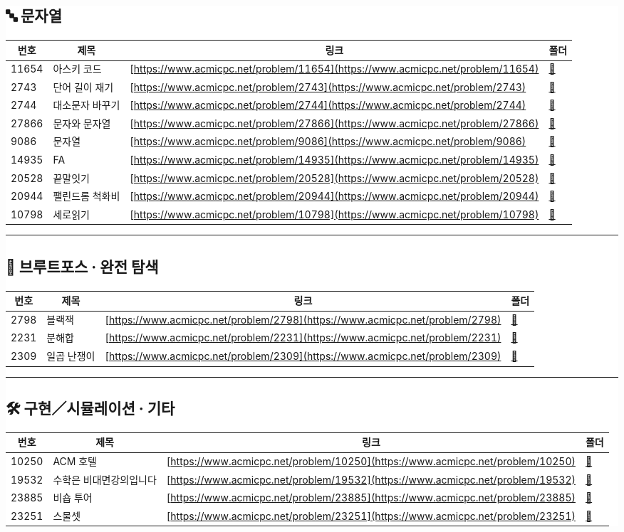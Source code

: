 ## 🔤 문자열

| 번호    | 제목       | 링크                                                                             | 폴더                                                                                                             |
| ----- | -------- | ------------------------------------------------------------------------------ | -------------------------------------------------------------------------------------------------------------- |
| 11654 | 아스키 코드   | [https://www.acmicpc.net/problem/11654](https://www.acmicpc.net/problem/11654) | [📁](./%EB%AC%B8%EC%9E%90%EC%97%B4/boj_11654_%EC%95%84%EC%8A%A4%ED%82%A4_%EC%BD%94%EB%93%9C)                   |
| 2743  | 단어 길이 재기 | [https://www.acmicpc.net/problem/2743](https://www.acmicpc.net/problem/2743)   | [📁](./%EB%AC%B8%EC%9E%90%EC%97%B4/boj_2743_%EB%8B%A8%EC%96%B4_%EA%B8%B8%EC%9D%B4_%EC%9E%AC%EA%B8%B0)          |
| 2744  | 대소문자 바꾸기 | [https://www.acmicpc.net/problem/2744](https://www.acmicpc.net/problem/2744)   | [📁](./%EB%AC%B8%EC%9E%90%EC%97%B4/boj_2744_%EB%8C%80%EC%86%8C%EB%AC%B8%EC%9E%90_%EB%B0%94%EA%BE%B8%EA%B8%B0)  |
| 27866 | 문자와 문자열  | [https://www.acmicpc.net/problem/27866](https://www.acmicpc.net/problem/27866) | [📁](./%EB%AC%B8%EC%9E%90%EC%97%B4/boj_27866_%EB%AC%B8%EC%9E%90%EC%99%80_%EB%AC%B8%EC%9E%90%EC%97%B4)          |
| 9086  | 문자열      | [https://www.acmicpc.net/problem/9086](https://www.acmicpc.net/problem/9086)   | [📁](./%EB%AC%B8%EC%9E%90%EC%97%B4/boj_9086_%EB%AC%B8%EC%9E%90%EC%97%B4)                                       |
| 14935 | FA       | [https://www.acmicpc.net/problem/14935](https://www.acmicpc.net/problem/14935) | [📁](./%EB%AC%B8%EC%9E%90%EC%97%B4/boj_14935_FA)                                                               |
| 20528 | 끝말잇기     | [https://www.acmicpc.net/problem/20528](https://www.acmicpc.net/problem/20528) | [📁](./%EB%AC%B8%EC%9E%90%EC%97%B4/boj_20528_%EB%81%9D%EB%A7%90%EC%9E%87%EA%B8%B0)                             |
| 20944 | 팰린드롬 척화비 | [https://www.acmicpc.net/problem/20944](https://www.acmicpc.net/problem/20944) | [📁](./%EB%AC%B8%EC%9E%90%EC%97%B4/boj_20944_%ED%8C%B0%EB%A6%B0%EB%93%9C%EB%A1%AC_%EC%B2%99%ED%99%94%EB%B9%84) |
| 10798 | 세로읽기     | [https://www.acmicpc.net/problem/10798](https://www.acmicpc.net/problem/10798) | [📁](./%EB%AC%B8%EC%9E%90%EC%97%B4/boj_10798_%EC%84%B8%EB%A1%9C%EC%9D%BD%EA%B8%B0)                             |

---

## 🎲 브루트포스 · 완전 탐색

| 번호   | 제목     | 링크                                                                           | 폴더                                                                                                                                                               |
| ---- | ------ | ---------------------------------------------------------------------------- | ---------------------------------------------------------------------------------------------------------------------------------------------------------------- |
| 2798 | 블랙잭    | [https://www.acmicpc.net/problem/2798](https://www.acmicpc.net/problem/2798) | [📁](./%EB%B8%8C%EB%A3%A8%ED%8A%B8%ED%8F%AC%EC%8A%A4%20%C2%B7%20%EC%99%84%EC%A0%84%20%ED%83%90%EC%83%89/boj_2798_%EB%B8%94%EB%9E%99%EC%9E%AD)                    |
| 2231 | 분해합    | [https://www.acmicpc.net/problem/2231](https://www.acmicpc.net/problem/2231) | [📁](./%EB%B8%8C%EB%A3%A8%ED%8A%B8%ED%8F%AC%EC%8A%A4%20%C2%B7%20%EC%99%84%EC%A0%84%20%ED%83%90%EC%83%89/boj_2231_%EB%B6%84%ED%95%B4%ED%95%A9)                    |
| 2309 | 일곱 난쟁이 | [https://www.acmicpc.net/problem/2309](https://www.acmicpc.net/problem/2309) | [📁](./%EB%B8%8C%EB%A3%A8%ED%8A%B8%ED%8F%AC%EC%8A%A4%20%C2%B7%20%EC%99%84%EC%A0%84%20%ED%83%90%EC%83%89/boj_2309_%EC%9D%BC%EA%B3%B1_%EB%82%9C%EC%9F%81%EC%9D%B4) |

---

## 🛠️ 구현／시뮬레이션 · 기타

| 번호    | 제목           | 링크                                                                             | 폴더                                                                                                                                                                                                                            |
| ----- | ------------ | ------------------------------------------------------------------------------ | ----------------------------------------------------------------------------------------------------------------------------------------------------------------------------------------------------------------------------- |
| 10250 | ACM 호텔       | [https://www.acmicpc.net/problem/10250](https://www.acmicpc.net/problem/10250) | [📁](./%EA%B5%AC%ED%98%84%EF%BC%8F%EC%8B%9C%EB%AE%AC%EB%A0%88%EC%9D%B4%EC%85%98%20%C2%B7%20%EA%B8%B0%ED%83%80/boj_10250_ACM_%ED%98%B8%ED%85%94)                                                                               |
| 19532 | 수학은 비대면강의입니다 | [https://www.acmicpc.net/problem/19532](https://www.acmicpc.net/problem/19532) | [📁](./%EA%B5%AC%ED%98%84%EF%BC%8F%EC%8B%9C%EB%AE%AC%EB%A0%88%EC%9D%B4%EC%85%98%20%C2%B7%20%EA%B8%B0%ED%83%80/boj_19532_%EC%88%98%ED%95%99%EC%9D%80_%EB%B9%84%EB%8C%80%EB%A9%B4%EA%B0%95%EC%9D%98%EC%9E%85%EB%8B%88%EB%8B%A4) |
| 23885 | 비숍 투어        | [https://www.acmicpc.net/problem/23885](https://www.acmicpc.net/problem/23885) | [📁](./%EA%B5%AC%ED%98%84%EF%BC%8F%EC%8B%9C%EB%AE%AC%EB%A0%88%EC%9D%B4%EC%85%98%20%C2%B7%20%EA%B8%B0%ED%83%80/boj_23885_%EB%B9%84%EC%88%8D_%ED%88%AC%EC%96%B4)                                                                |
| 23251 | 스물셋          | [https://www.acmicpc.net/problem/23251](https://www.acmicpc.net/problem/23251) | [📁](./%EA%B5%AC%ED%98%84%EF%BC%8F%EC%8B%9C%EB%AE%AC%EB%A0%88%EC%9D%B4%EC%85%98%20%C2%B7%20%EA%B8%B0%ED%83%80/boj_23251_%EC%8A%A4%EB%AC%BC%EC%85%8B)                                                                          |